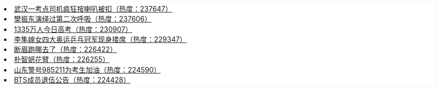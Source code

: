 <li>
<a href="https://s.weibo.com/weibo?q=%23%E6%AD%A6%E6%B1%89%E4%B8%80%E8%80%83%E7%82%B9%E5%8F%B8%E6%9C%BA%E7%96%AF%E7%8B%82%E6%8C%89%E5%96%87%E5%8F%AD%E8%A2%AB%E6%89%A3%23" target="weibo">
武汉一考点司机疯狂按喇叭被扣（热度：237647）
</a>
</li>

<li>
<a href="https://s.weibo.com/weibo?q=%23%E6%A8%8A%E6%8C%AF%E4%B8%9C%E6%BC%94%E7%BB%8E%E8%BF%87%E7%AC%AC%E4%BA%8C%E6%AC%A1%E5%91%BC%E5%90%B8%23" target="weibo">
樊振东演绎过第二次呼吸（热度：237606）
</a>
</li>

<li>
<a href="https://s.weibo.com/weibo?q=%231335%E4%B8%87%E4%BA%BA%E4%BB%8A%E6%97%A5%E9%AB%98%E8%80%83%23" target="weibo">
1335万人今日高考（热度：230907）
</a>
</li>

<li>
<a href="https://s.weibo.com/weibo?q=%23%E6%9D%8E%E9%9A%BC%E5%AB%81%E5%A5%B3%E5%9B%9B%E5%A4%A7%E5%A5%A5%E8%BF%90%E4%B9%92%E4%B9%93%E5%86%A0%E5%86%9B%E7%8E%B0%E8%BA%AB%E6%90%82%E5%B8%AD%23" target="weibo">
李隼嫁女四大奥运乒乓冠军现身搂席（热度：229347）
</a>
</li>

<li>
<a href="https://s.weibo.com/weibo?q=%23%E6%96%AD%E7%9C%89%E8%B7%91%E5%93%AA%E5%8E%BB%E4%BA%86%23" target="weibo">
断眉跑哪去了（热度：226422）
</a>
</li>

<li>
<a href="https://s.weibo.com/weibo?q=%23%E6%9C%B4%E6%99%BA%E5%A6%8D%E8%8A%B1%E8%87%82%23" target="weibo">
朴智妍花臂（热度：226255）
</a>
</li>

<li>
<a href="https://s.weibo.com/weibo?q=%23%E5%B1%B1%E4%B8%9C%E8%AD%A6%E5%8F%B7985211%E4%B8%BA%E8%80%83%E7%94%9F%E5%8A%A0%E6%B2%B9%23" target="weibo">
山东警号985211为考生加油（热度：224590）
</a>
</li>

<li>
<a href="https://s.weibo.com/weibo?q=%23BTS%E6%88%90%E5%91%98%E9%80%80%E4%BC%8D%E5%85%AC%E5%91%8A%23" target="weibo">
BTS成员退伍公告（热度：224428）
</a>
</li>
